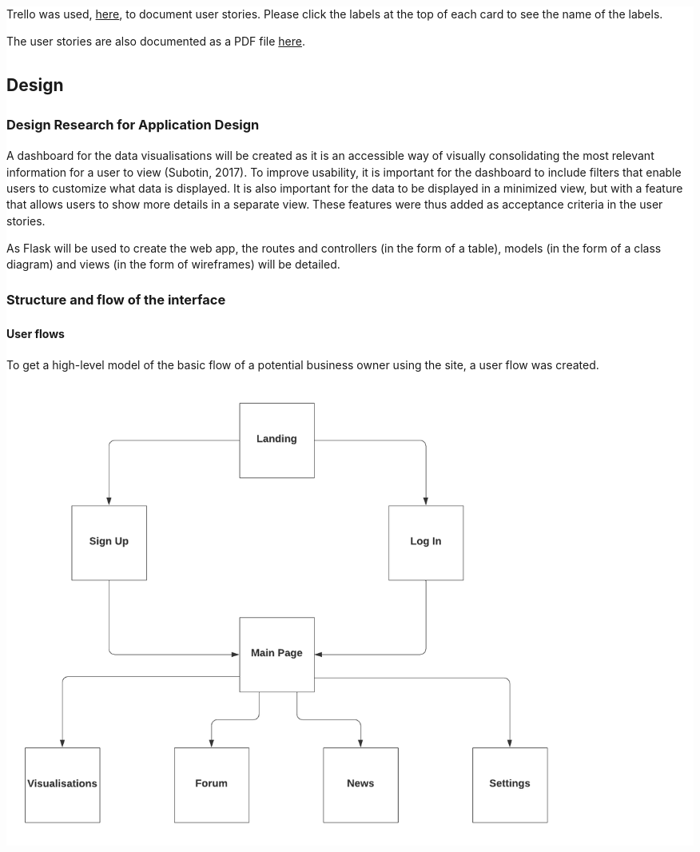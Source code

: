 Trello was used, [here](https://trello.com/b/cjogVnBl/user-stories), to document user stories. Please click the labels at the top of each card to see the name of the labels.

The user stories are also documented as a PDF file [here](user_stories/user_stories.pdf).

## Design

### Design Research for Application Design

A dashboard for the data visualisations will be created as it is an accessible way of visually consolidating the most relevant information for a user to view (Subotin, 2017). To improve usability, it is important for the dashboard to include filters that enable users to customize what data is displayed. It is also important for the data to be displayed in a minimized view, but with a feature that allows users to show more details in a separate view. These features were thus added as acceptance criteria in the user stories.

As Flask will be used to create the web app, the routes and controllers (in the form of a table), models (in the form of a class diagram) and views (in the form of wireframes) will be detailed. 

### Structure and flow of the interface

#### User flows

To get a high-level model of the basic flow of a potential business owner using the site, a user flow was created.

<img src = diagrams/design/user_flow.png width = '700px'>
